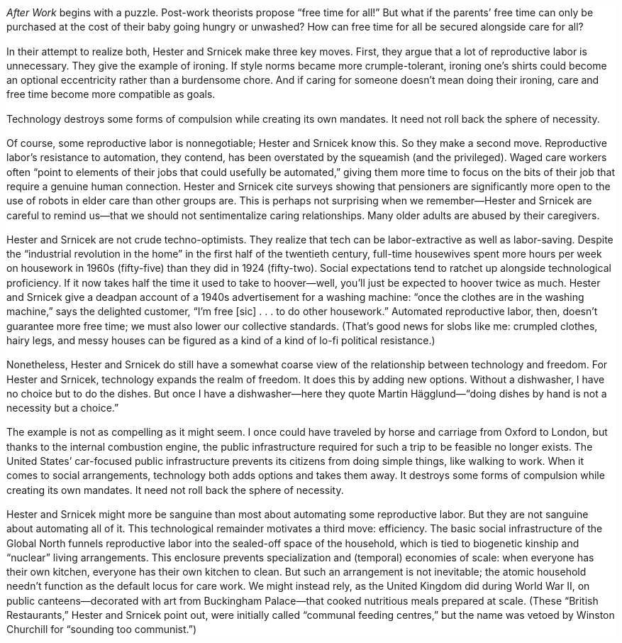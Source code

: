 *After Work* begins with a puzzle. Post-work theorists propose “free time for all!” But what if the parents’ free time can only be purchased at the cost of their baby going hungry or unwashed? How can free time for all be secured alongside care for all?

In their attempt to realize both, Hester and Srnicek make three key moves. First, they argue that a lot of reproductive labor is unnecessary. They give the example of ironing. If style norms became more crumple-tolerant, ironing one’s shirts could become an optional eccentricity rather than a burdensome chore. And if caring for someone doesn’t mean doing their ironing, care and free time become more compatible as goals.

Technology destroys some forms of compulsion while creating its own mandates. It need not roll back the sphere of necessity.

Of course, some reproductive labor is nonnegotiable; Hester and Srnicek know this. So they make a second move. Reproductive labor’s resistance to automation, they contend, has been overstated by the squeamish (and the privileged). Waged care workers often “point to elements of their jobs that could usefully be automated,” giving them more time to focus on the bits of their job that require a genuine human connection. Hester and Srnicek cite surveys showing that pensioners are significantly more open to the use of robots in elder care than other groups are. This is perhaps not surprising when we remember—Hester and Srnicek are careful to remind us—that we should not sentimentalize caring relationships. Many older adults are abused by their caregivers.

Hester and Srnicek are not crude techno-optimists. They realize that tech can be labor-extractive as well as labor-saving. Despite the “industrial revolution in the home” in the first half of the twentieth century, full-time housewives spent more hours per week on housework in 1960s (fifty-five) than they did in 1924 (fifty-two). Social expectations tend to ratchet up alongside technological proficiency. If it now takes half the time it used to take to hoover—well, you’ll just be expected to hoover twice as much. Hester and Srnicek give a deadpan account of a 1940s advertisement for a washing machine: “once the clothes are in the washing machine,” says the delighted customer, “I’m free [sic] . . . to do other housework.” Automated reproductive labor, then, doesn’t guarantee more free time; we must also lower our collective standards. (That’s good news for slobs like me: crumpled clothes, hairy legs, and messy houses can be figured as a kind of a kind of lo-fi political resistance.)

Nonetheless, Hester and Srnicek do still have a somewhat coarse view of the relationship between technology and freedom. For Hester and Srnicek, technology expands the realm of freedom. It does this by adding new options. Without a dishwasher, I have no choice but to do the dishes. But once I have a dishwasher—here they quote Martin Hägglund—“doing dishes by hand is not a necessity but a choice.”

The example is not as compelling as it might seem. I once could have traveled by horse and carriage from Oxford to London, but thanks to the internal combustion engine, the public infrastructure required for such a trip to be feasible no longer exists. The United States’ car-focused public infrastructure prevents its citizens from doing simple things, like walking to work. When it comes to social arrangements, technology both adds options and takes them away. It destroys some forms of compulsion while creating its own mandates. It need not roll back the sphere of necessity.

Hester and Srnicek might more be sanguine than most about automating some reproductive labor. But they are not sanguine about automating all of it. This technological remainder motivates a third move: efficiency. The basic social infrastructure of the Global North funnels reproductive labor into the sealed-off space of the household, which is tied to biogenetic kinship and “nuclear” living arrangements. This enclosure prevents specialization and (temporal) economies of scale: when everyone has their own kitchen, everyone has their own kitchen to clean. But such an arrangement is not inevitable; the atomic household needn’t function as the default locus for care work. We might instead rely, as the United Kingdom did during World War II, on public canteens—decorated with art from Buckingham Palace—that cooked nutritious meals prepared at scale. (These “British Restaurants,” Hester and Srnicek point out, were initially called “communal feeding centres,” but the name was vetoed by Winston Churchill for “sounding too communist.”)
